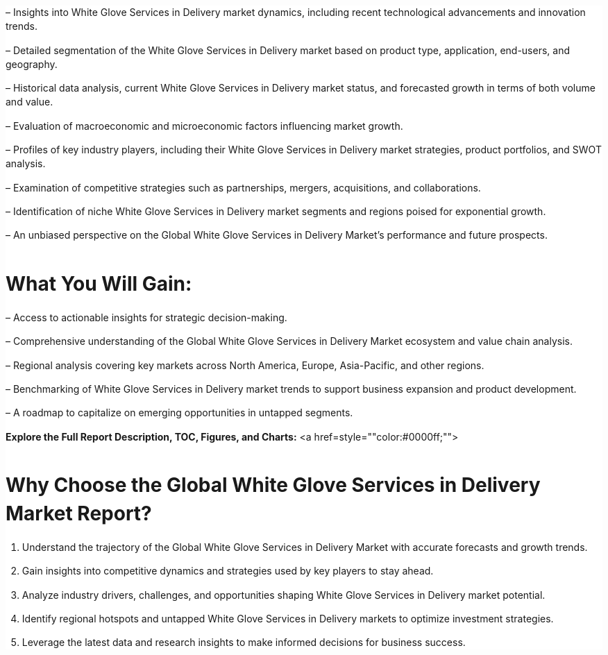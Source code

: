 – Insights into White Glove Services in Delivery market dynamics, including recent technological advancements and innovation trends.

– Detailed segmentation of the White Glove Services in Delivery market based on product type, application, end-users, and geography.

– Historical data analysis, current White Glove Services in Delivery market status, and forecasted growth in terms of both volume and value.

– Evaluation of macroeconomic and microeconomic factors influencing market growth.

– Profiles of key industry players, including their White Glove Services in Delivery market strategies, product portfolios, and SWOT analysis.

– Examination of competitive strategies such as partnerships, mergers, acquisitions, and collaborations.

– Identification of niche White Glove Services in Delivery market segments and regions poised for exponential growth.

– An unbiased perspective on the Global White Glove Services in Delivery Market’s performance and future prospects.

# <strong>What You Will Gain:</strong>

– Access to actionable insights for strategic decision-making.

– Comprehensive understanding of the Global White Glove Services in Delivery Market ecosystem and value chain analysis.

– Regional analysis covering key markets across North America, Europe, Asia-Pacific, and other regions.

– Benchmarking of White Glove Services in Delivery market trends to support business expansion and product development.

– A roadmap to capitalize on emerging opportunities in untapped segments.

<strong>Explore the Full Report Description, TOC, Figures, and Charts:</strong>
<a href=style=""color:#0000ff;""></a>

# <strong>Why Choose the Global White Glove Services in Delivery Market Report?</strong>

1. Understand the trajectory of the Global White Glove Services in Delivery Market with accurate forecasts and growth trends.

2. Gain insights into competitive dynamics and strategies used by key players to stay ahead.

3. Analyze industry drivers, challenges, and opportunities shaping White Glove Services in Delivery market potential.

4. Identify regional hotspots and untapped White Glove Services in Delivery markets to optimize investment strategies.

5. Leverage the latest data and research insights to make informed decisions for business success.
